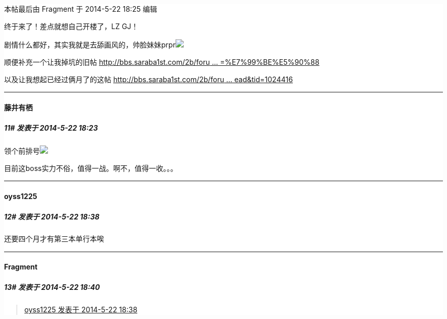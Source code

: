 

 本帖最后由 Fragment 于 2014-5-22 18:25 编辑 

终于来了！差点就想自己开楼了，LZ GJ！

剧情什么都好，其实我就是去舔画风的，帅脸妹妹prpr<img src="https://static.saraba1st.com/image/smiley/face/12.gif" referrerpolicy="no-referrer">


顺便补充一个让我掉坑的旧帖
[http://bbs.saraba1st.com/2b/foru ... =%E7%99%BE%E5%90%88](http://bbs.saraba1st.com/2b/forum.php?mod=viewthread&amp;tid=1007771&amp;highlight=%E7%99%BE%E5%90%88)


以及让我想起已经过俩月了的这帖
[http://bbs.saraba1st.com/2b/foru ... ead&amp;tid=1024416](http://bbs.saraba1st.com/2b/forum.php?mod=viewthread&amp;tid=1024416)







*****

####  藤井有栖  
##### 11#       发表于 2014-5-22 18:23




领个前排号<img src="https://static.saraba1st.com/image/smiley/face/86.gif" referrerpolicy="no-referrer">

目前这boss实力不俗，值得一战。啊不，值得一收。。。







*****

####  oyss1225  
##### 12#       发表于 2014-5-22 18:38




还要四个月才有第三本单行本唉







*****

####  Fragment  
##### 13#       发表于 2014-5-22 18:40



<blockquote><a href="httphttps://bbs.saraba1st.com/2b/forum.php?mod=redirect&amp;goto=findpost&amp;pid=25467254&amp;ptid=1025935" target="_blank">oyss1225 发表于 2014-5-22 18:38</a>

